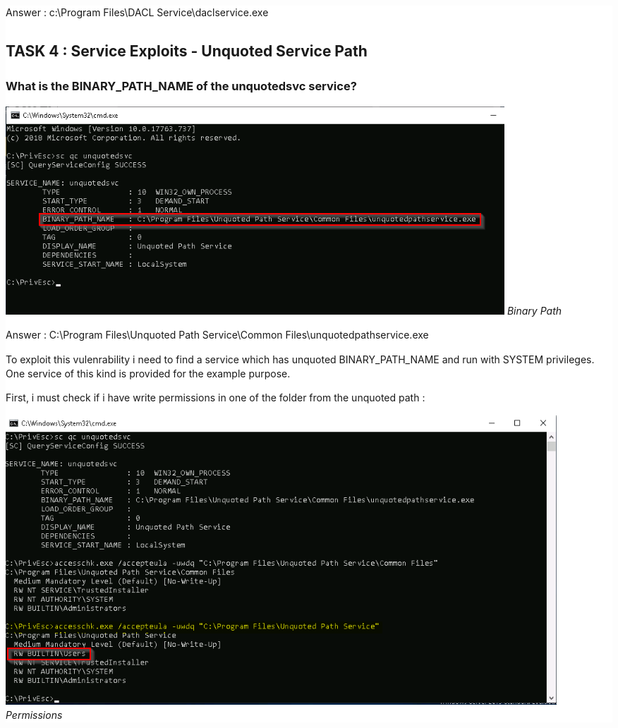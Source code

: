 Answer : c:\Program Files\DACL Service\daclservice.exe

## TASK 4 : Service Exploits - Unquoted Service Path
### What is the BINARY_PATH_NAME of the unquotedsvc service? 

![Binary Path](/images/thm/windows10privesc/windows10privesc_5.png)
_Binary Path_

Answer : C:\Program Files\Unquoted Path Service\Common Files\unquotedpathservice.exe

To exploit this vulenrability i need to find a service which has unquoted BINARY_PATH_NAME and run with SYSTEM privileges. One service of this kind is provided for the example purpose.

First, i must check if i have write permissions in one of the folder from the unquoted path :

![Permissions](/images/thm/windows10privesc/windows10privesc_6.png)
_Permissions_
